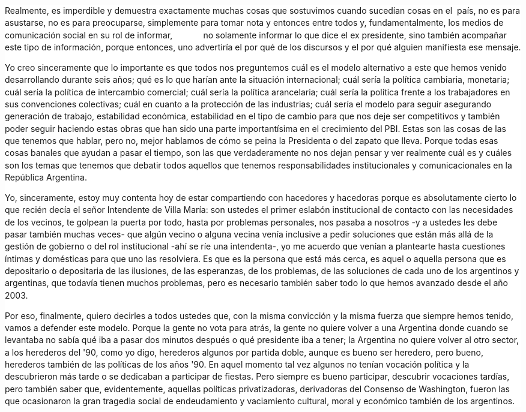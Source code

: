 
Realmente, es imperdible y demuestra exactamente muchas cosas que
sostuvimos cuando sucedían cosas en el  país, no es para asustarse, no
es para preocuparse, simplemente para tomar nota y entonces entre todos
y, fundamentalmente, los medios de comunicación social en su rol de
informar,             no solamente informar lo que dice el ex
presidente, sino también acompañar este tipo de información, porque
entonces, uno advertiría el por qué de los discursos y el por qué
alguien manifiesta ese mensaje.

Yo creo sinceramente que lo importante es que todos nos preguntemos cuál
es el modelo alternativo a este que hemos venido desarrollando durante
seis años; qué es lo que harían ante la situación internacional; cuál
sería la política cambiaria, monetaria; cuál sería la política de
intercambio comercial; cuál sería la política arancelaria; cuál sería la
política frente a los trabajadores en sus convenciones colectivas; cuál
en cuanto a la protección de las industrias; cuál sería el modelo para
seguir asegurando generación de trabajo, estabilidad económica,
estabilidad en el tipo de cambio para que nos deje ser competitivos y
también poder seguir haciendo estas obras que han sido una parte
importantísima en el crecimiento del PBI. Estas son las cosas de las que
tenemos que hablar, pero no, mejor hablamos de cómo se peina la
Presidenta o del zapato que lleva. Porque todas esas cosas banales que
ayudan a pasar el tiempo, son las que verdaderamente no nos dejan pensar
y ver realmente cuál es y cuáles son los temas que tenemos que debatir
todos aquellos que tenemos responsabilidades institucionales y
comunicacionales en la República Argentina.

Yo, sinceramente, estoy muy contenta hoy de estar compartiendo con
hacedores y hacedoras porque es absolutamente cierto lo que recién decía
el señor Intendente de Villa María: son ustedes el primer eslabón
institucional de contacto con las necesidades de los vecinos, te golpean
la puerta por todo, hasta por problemas personales, nos pasaba a
nosotros -y a ustedes les debe pasar también muchas veces- que algún
vecino o alguna vecina venía inclusive a pedir soluciones que están más
allá de la gestión de gobierno o del rol institucional -ahí se ríe una
intendenta-, yo me acuerdo que venían a plantearte hasta cuestiones
íntimas y domésticas para que uno las resolviera. Es que es la persona
que está más cerca, es aquel o aquella persona que es depositario o
depositaria de las ilusiones, de las esperanzas, de los problemas, de
las soluciones de cada uno de los argentinos y argentinas, que todavía
tienen muchos problemas, pero es necesario también saber todo lo que
hemos avanzado desde el año 2003.

Por eso, finalmente, quiero decirles a todos ustedes que, con la misma
convicción y la misma fuerza que siempre hemos tenido, vamos a defender
este modelo. Porque la gente no vota para atrás, la gente no quiere
volver a una Argentina donde cuando se levantaba no sabía qué iba a
pasar dos minutos después o qué presidente iba a tener; la Argentina no
quiere volver al otro sector, a los herederos del '90, como yo digo,
herederos algunos por partida doble, aunque es bueno ser heredero, pero
bueno, herederos también de las políticas de los años '90. En aquel
momento tal vez algunos no tenían vocación política y la descubrieron
más tarde o se dedicaban a participar de fiestas. Pero siempre es bueno
participar, descubrir vocaciones tardías, pero también saber que,
evidentemente, aquellas políticas privatizadoras, derivadoras del
Consenso de Washington, fueron las que ocasionaron la gran tragedia
social de endeudamiento y vaciamiento cultural, moral y económico
también de los argentinos.
